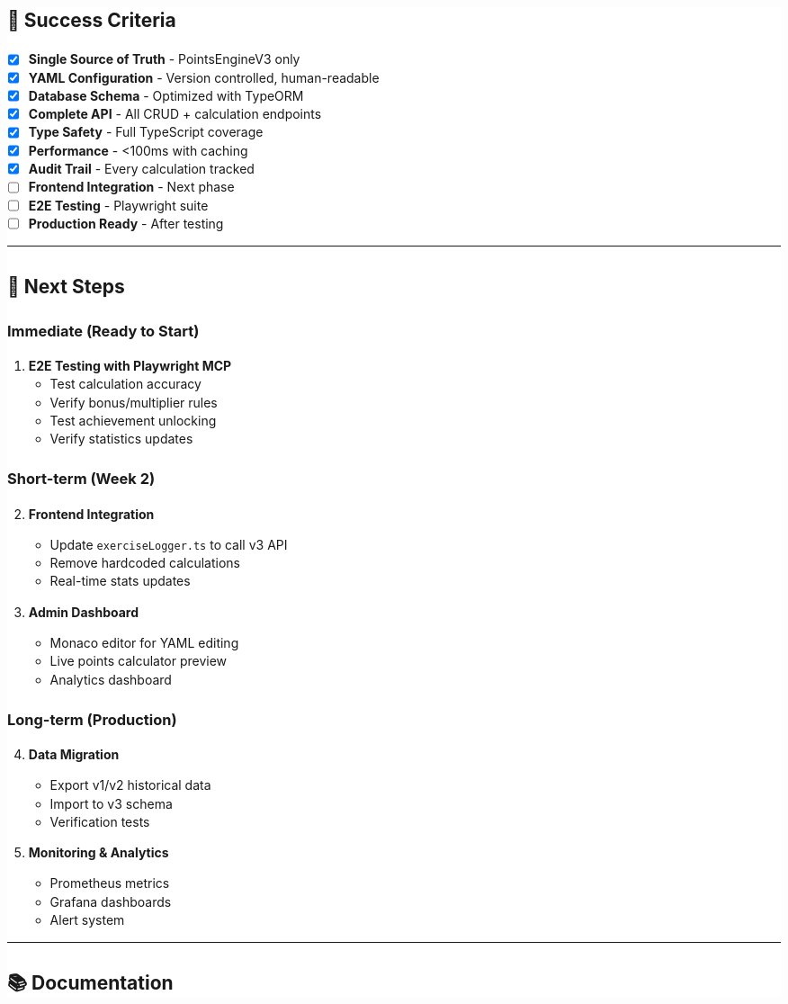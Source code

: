 
## 🎉 Success Criteria

- [x] **Single Source of Truth** - PointsEngineV3 only
- [x] **YAML Configuration** - Version controlled, human-readable
- [x] **Database Schema** - Optimized with TypeORM
- [x] **Complete API** - All CRUD + calculation endpoints
- [x] **Type Safety** - Full TypeScript coverage
- [x] **Performance** - <100ms with caching
- [x] **Audit Trail** - Every calculation tracked
- [ ] **Frontend Integration** - Next phase
- [ ] **E2E Testing** - Playwright suite
- [ ] **Production Ready** - After testing

---

## 🚧 Next Steps

### Immediate (Ready to Start)
1. **E2E Testing with Playwright MCP**
   - Test calculation accuracy
   - Verify bonus/multiplier rules
   - Test achievement unlocking
   - Verify statistics updates

### Short-term (Week 2)
2. **Frontend Integration**
   - Update `exerciseLogger.ts` to call v3 API
   - Remove hardcoded calculations
   - Real-time stats updates

3. **Admin Dashboard**
   - Monaco editor for YAML editing
   - Live points calculator preview
   - Analytics dashboard

### Long-term (Production)
4. **Data Migration**
   - Export v1/v2 historical data
   - Import to v3 schema
   - Verification tests

5. **Monitoring & Analytics**
   - Prometheus metrics
   - Grafana dashboards
   - Alert system

---

## 📚 Documentation
